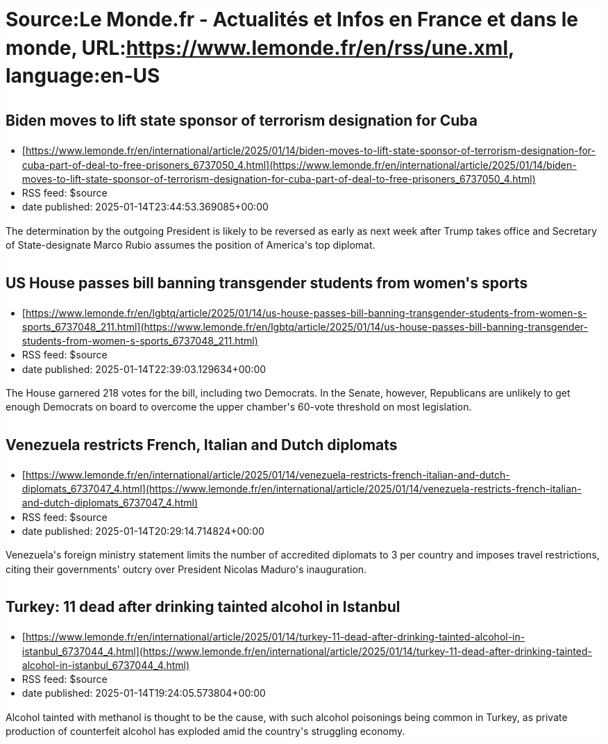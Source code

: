 # Source:Le Monde.fr - Actualités et Infos en France et dans le monde, URL:https://www.lemonde.fr/en/rss/une.xml, language:en-US

## Biden moves to lift state sponsor of terrorism designation for Cuba
 - [https://www.lemonde.fr/en/international/article/2025/01/14/biden-moves-to-lift-state-sponsor-of-terrorism-designation-for-cuba-part-of-deal-to-free-prisoners_6737050_4.html](https://www.lemonde.fr/en/international/article/2025/01/14/biden-moves-to-lift-state-sponsor-of-terrorism-designation-for-cuba-part-of-deal-to-free-prisoners_6737050_4.html)
 - RSS feed: $source
 - date published: 2025-01-14T23:44:53.369085+00:00

The determination by the outgoing President is likely to be reversed as early as next week after Trump takes office and Secretary of State-designate Marco Rubio assumes the position of America's top diplomat.

## US House passes bill banning transgender students from women's sports
 - [https://www.lemonde.fr/en/lgbtq/article/2025/01/14/us-house-passes-bill-banning-transgender-students-from-women-s-sports_6737048_211.html](https://www.lemonde.fr/en/lgbtq/article/2025/01/14/us-house-passes-bill-banning-transgender-students-from-women-s-sports_6737048_211.html)
 - RSS feed: $source
 - date published: 2025-01-14T22:39:03.129634+00:00

The House garnered 218 votes for the bill, including two Democrats. In the Senate, however, Republicans are unlikely to get enough Democrats on board to overcome the upper chamber's 60-vote threshold on most legislation.

## Venezuela restricts French, Italian and Dutch diplomats
 - [https://www.lemonde.fr/en/international/article/2025/01/14/venezuela-restricts-french-italian-and-dutch-diplomats_6737047_4.html](https://www.lemonde.fr/en/international/article/2025/01/14/venezuela-restricts-french-italian-and-dutch-diplomats_6737047_4.html)
 - RSS feed: $source
 - date published: 2025-01-14T20:29:14.714824+00:00

Venezuela's foreign ministry statement limits the number of accredited diplomats to 3 per country and imposes travel restrictions, citing their governments' outcry over President Nicolas Maduro's inauguration.

## Turkey: 11 dead after drinking tainted alcohol in Istanbul
 - [https://www.lemonde.fr/en/international/article/2025/01/14/turkey-11-dead-after-drinking-tainted-alcohol-in-istanbul_6737044_4.html](https://www.lemonde.fr/en/international/article/2025/01/14/turkey-11-dead-after-drinking-tainted-alcohol-in-istanbul_6737044_4.html)
 - RSS feed: $source
 - date published: 2025-01-14T19:24:05.573804+00:00

Alcohol tainted with methanol is thought to be the cause, with such alcohol poisonings being common in Turkey, as private production of counterfeit alcohol has exploded amid the country's struggling economy.
